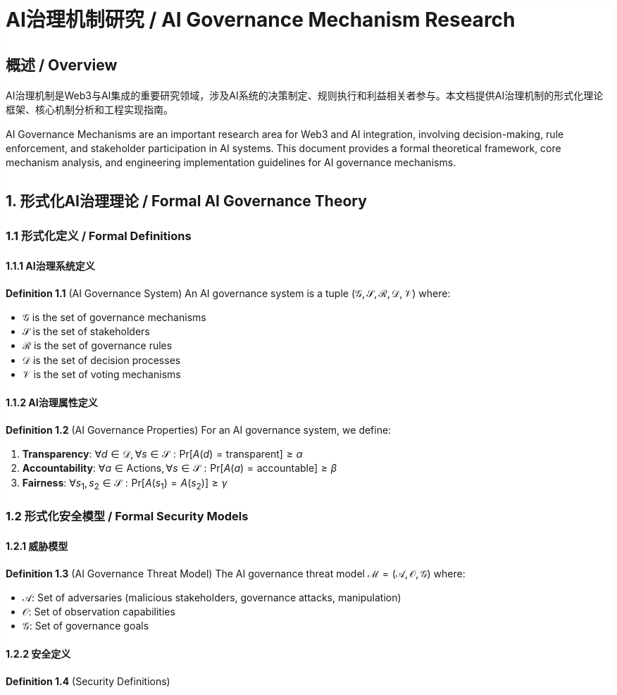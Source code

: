 # AI治理机制研究 / AI Governance Mechanism Research

## 概述 / Overview

AI治理机制是Web3与AI集成的重要研究领域，涉及AI系统的决策制定、规则执行和利益相关者参与。本文档提供AI治理机制的形式化理论框架、核心机制分析和工程实现指南。

AI Governance Mechanisms are an important research area for Web3 and AI integration, involving decision-making, rule enforcement, and stakeholder participation in AI systems. This document provides a formal theoretical framework, core mechanism analysis, and engineering implementation guidelines for AI governance mechanisms.

## 1. 形式化AI治理理论 / Formal AI Governance Theory

### 1.1 形式化定义 / Formal Definitions

#### 1.1.1 AI治理系统定义

**Definition 1.1** (AI Governance System)
An AI governance system is a tuple $(\mathcal{G}, \mathcal{S}, \mathcal{R}, \mathcal{D}, \mathcal{V})$ where:

- $\mathcal{G}$ is the set of governance mechanisms
- $\mathcal{S}$ is the set of stakeholders
- $\mathcal{R}$ is the set of governance rules
- $\mathcal{D}$ is the set of decision processes
- $\mathcal{V}$ is the set of voting mechanisms

#### 1.1.2 AI治理属性定义

**Definition 1.2** (AI Governance Properties)
For an AI governance system, we define:

1. **Transparency**: $\forall d \in \mathcal{D}, \forall s \in \mathcal{S}: \text{Pr}[A(d) = \text{transparent}] \geq \alpha$
2. **Accountability**: $\forall a \in \text{Actions}, \forall s \in \mathcal{S}: \text{Pr}[A(a) = \text{accountable}] \geq \beta$
3. **Fairness**: $\forall s_1, s_2 \in \mathcal{S}: \text{Pr}[A(s_1) = A(s_2)] \geq \gamma$

### 1.2 形式化安全模型 / Formal Security Models

#### 1.2.1 威胁模型

**Definition 1.3** (AI Governance Threat Model)
The AI governance threat model $\mathcal{M} = (\mathcal{A}, \mathcal{O}, \mathcal{G})$ where:

- $\mathcal{A}$: Set of adversaries (malicious stakeholders, governance attacks, manipulation)
- $\mathcal{O}$: Set of observation capabilities
- $\mathcal{G}$: Set of governance goals

#### 1.2.2 安全定义

**Definition 1.4** (Security Definitions)
